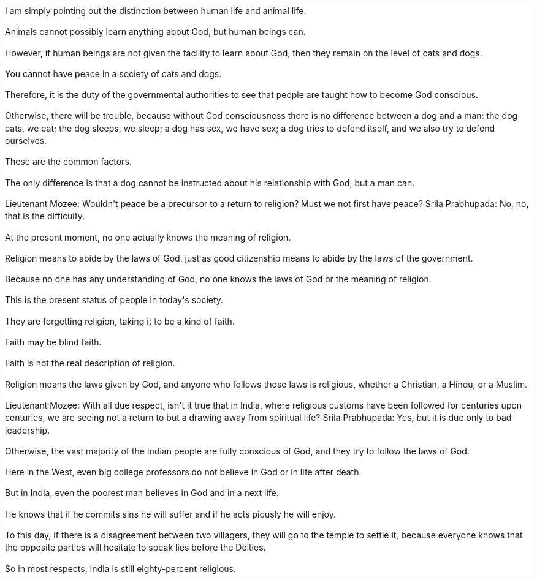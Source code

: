 I am simply pointing out the distinction between human life and animal life.

Animals cannot possibly learn anything about God, but human beings can.

However, if human beings are not given the facility to learn about God, then they remain on the level of cats and dogs.

You cannot have peace in a society of cats and dogs.

Therefore, it is the duty of the governmental authorities to see that people are taught how to become God conscious.

Otherwise, there will be trouble, because without God consciousness there is no difference between a dog and a man: the dog eats, we eat; the dog sleeps, we sleep; a dog has sex, we have sex; a dog tries to defend itself, and we also try to defend ourselves.

These are the common factors.

The only difference is that a dog cannot be instructed about his relationship with God, but a man can.

Lieutenant Mozee: Wouldn't peace be a precursor to a return to religion? Must we not first have peace? Srila Prabhupada: No, no, that is the difficulty.

At the present moment, no one actually knows the meaning of religion.

Religion means to abide by the laws of God, just as good citizenship means to abide by the laws of the government.

Because no one has any understanding of God, no one knows the laws of God or the meaning of religion.

This is the present status of people in today's society.

They are forgetting religion, taking it to be a kind of faith.

Faith may be blind faith.

Faith is not the real description of religion.

Religion means the laws given by God, and anyone who follows those laws is religious, whether a Christian, a Hindu, or a Muslim.

Lieutenant Mozee: With all due respect, isn't it true that in India, where religious customs have been followed for centuries upon centuries, we are seeing not a return to but a drawing away from spiritual life? Srila Prabhupada: Yes, but it is due only to bad leadership.

Otherwise, the vast majority of the Indian people are fully conscious of God, and they try to follow the laws of God.

Here in the West, even big college professors do not believe in God or in life after death.

But in India, even the poorest man believes in God and in a next life.

He knows that if he commits sins he will suffer and if he acts piously he will enjoy.

To this day, if there is a disagreement between two villagers, they will go to the temple to settle it, because everyone knows that the opposite parties will hesitate to speak lies before the Deities.

So in most respects, India is still eighty-percent religious.

